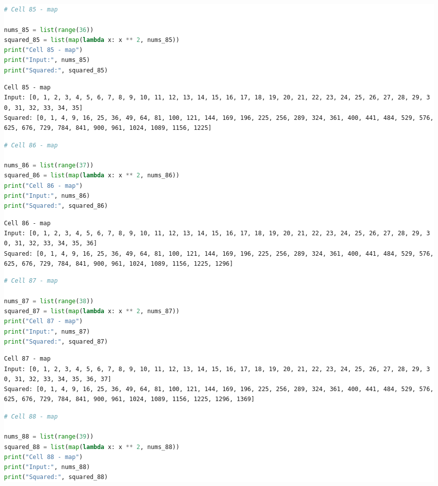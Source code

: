 

```python
# Cell 85 - map

nums_85 = list(range(36))
squared_85 = list(map(lambda x: x ** 2, nums_85))
print("Cell 85 - map")
print("Input:", nums_85)
print("Squared:", squared_85)
```

    Cell 85 - map
    Input: [0, 1, 2, 3, 4, 5, 6, 7, 8, 9, 10, 11, 12, 13, 14, 15, 16, 17, 18, 19, 20, 21, 22, 23, 24, 25, 26, 27, 28, 29, 30, 31, 32, 33, 34, 35]
    Squared: [0, 1, 4, 9, 16, 25, 36, 49, 64, 81, 100, 121, 144, 169, 196, 225, 256, 289, 324, 361, 400, 441, 484, 529, 576, 625, 676, 729, 784, 841, 900, 961, 1024, 1089, 1156, 1225]
    


```python
# Cell 86 - map

nums_86 = list(range(37))
squared_86 = list(map(lambda x: x ** 2, nums_86))
print("Cell 86 - map")
print("Input:", nums_86)
print("Squared:", squared_86)
```

    Cell 86 - map
    Input: [0, 1, 2, 3, 4, 5, 6, 7, 8, 9, 10, 11, 12, 13, 14, 15, 16, 17, 18, 19, 20, 21, 22, 23, 24, 25, 26, 27, 28, 29, 30, 31, 32, 33, 34, 35, 36]
    Squared: [0, 1, 4, 9, 16, 25, 36, 49, 64, 81, 100, 121, 144, 169, 196, 225, 256, 289, 324, 361, 400, 441, 484, 529, 576, 625, 676, 729, 784, 841, 900, 961, 1024, 1089, 1156, 1225, 1296]
    


```python
# Cell 87 - map

nums_87 = list(range(38))
squared_87 = list(map(lambda x: x ** 2, nums_87))
print("Cell 87 - map")
print("Input:", nums_87)
print("Squared:", squared_87)
```

    Cell 87 - map
    Input: [0, 1, 2, 3, 4, 5, 6, 7, 8, 9, 10, 11, 12, 13, 14, 15, 16, 17, 18, 19, 20, 21, 22, 23, 24, 25, 26, 27, 28, 29, 30, 31, 32, 33, 34, 35, 36, 37]
    Squared: [0, 1, 4, 9, 16, 25, 36, 49, 64, 81, 100, 121, 144, 169, 196, 225, 256, 289, 324, 361, 400, 441, 484, 529, 576, 625, 676, 729, 784, 841, 900, 961, 1024, 1089, 1156, 1225, 1296, 1369]
    


```python
# Cell 88 - map

nums_88 = list(range(39))
squared_88 = list(map(lambda x: x ** 2, nums_88))
print("Cell 88 - map")
print("Input:", nums_88)
print("Squared:", squared_88)
```
